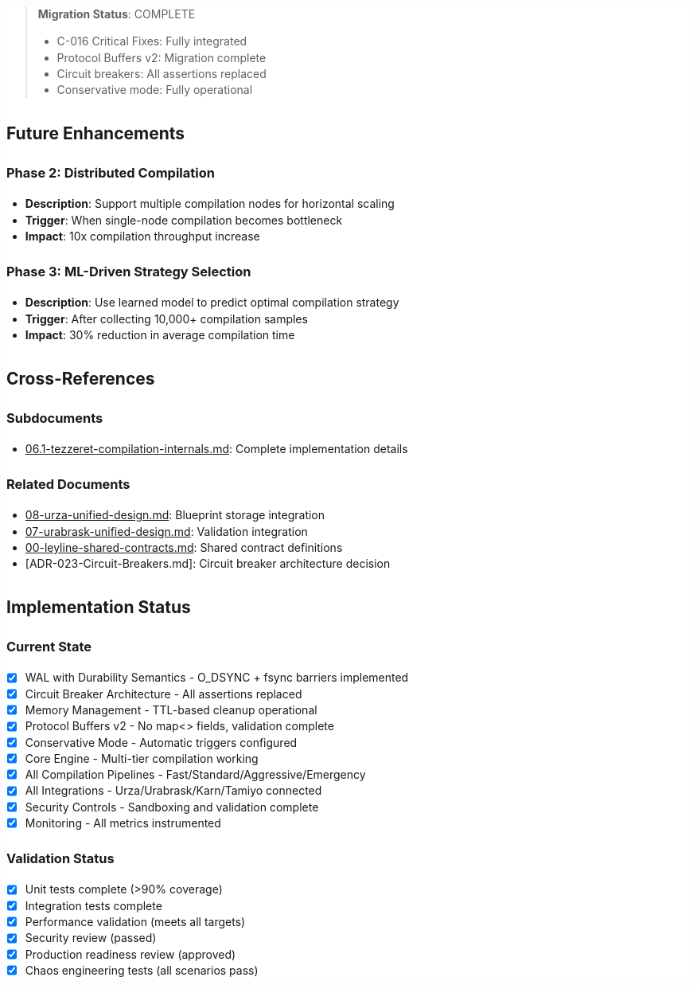 > **Migration Status**: COMPLETE
> - C-016 Critical Fixes: Fully integrated
> - Protocol Buffers v2: Migration complete
> - Circuit breakers: All assertions replaced
> - Conservative mode: Fully operational

## Future Enhancements

### Phase 2: Distributed Compilation
- **Description**: Support multiple compilation nodes for horizontal scaling
- **Trigger**: When single-node compilation becomes bottleneck
- **Impact**: 10x compilation throughput increase

### Phase 3: ML-Driven Strategy Selection
- **Description**: Use learned model to predict optimal compilation strategy
- **Trigger**: After collecting 10,000+ compilation samples
- **Impact**: 30% reduction in average compilation time

## Cross-References

### Subdocuments
- [06.1-tezzeret-compilation-internals.md](06.1-tezzeret-compilation-internals.md): Complete implementation details

### Related Documents
- [08-urza-unified-design.md](08-urza-unified-design.md): Blueprint storage integration
- [07-urabrask-unified-design.md](07-urabrask-unified-design.md): Validation integration
- [00-leyline-shared-contracts.md](00-leyline-shared-contracts.md): Shared contract definitions
- [ADR-023-Circuit-Breakers.md]: Circuit breaker architecture decision

## Implementation Status

### Current State
- [x] WAL with Durability Semantics - O_DSYNC + fsync barriers implemented
- [x] Circuit Breaker Architecture - All assertions replaced
- [x] Memory Management - TTL-based cleanup operational
- [x] Protocol Buffers v2 - No map<> fields, validation complete
- [x] Conservative Mode - Automatic triggers configured
- [x] Core Engine - Multi-tier compilation working
- [x] All Compilation Pipelines - Fast/Standard/Aggressive/Emergency
- [x] All Integrations - Urza/Urabrask/Karn/Tamiyo connected
- [x] Security Controls - Sandboxing and validation complete
- [x] Monitoring - All metrics instrumented

### Validation Status
- [x] Unit tests complete (>90% coverage)
- [x] Integration tests complete
- [x] Performance validation (meets all targets)
- [x] Security review (passed)
- [x] Production readiness review (approved)
- [x] Chaos engineering tests (all scenarios pass)
